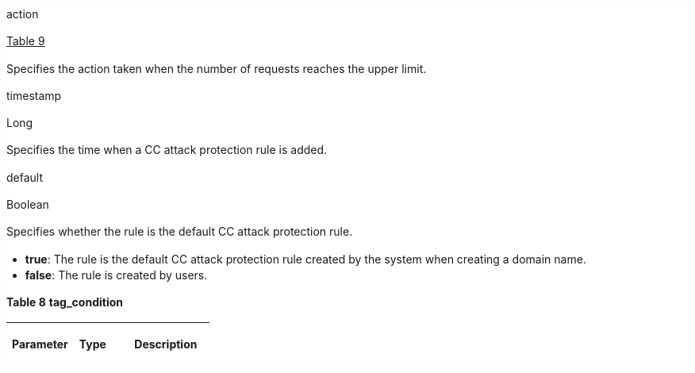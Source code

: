 </td>
</tr>
<tr id="row13663579"><td class="cellrowborder" valign="top" width="42.85571442855714%" headers="mcps1.2.4.1.1 "><p id="p33008137"><a name="p33008137"></a><a name="p33008137"></a>action</p>
</td>
<td class="cellrowborder" valign="top" width="17.348265173482652%" headers="mcps1.2.4.1.2 "><p id="p56413415"><a name="p56413415"></a><a name="p56413415"></a><a href="#table191681818102">Table 9</a></p>
</td>
<td class="cellrowborder" valign="top" width="39.796020397960206%" headers="mcps1.2.4.1.3 "><p id="p6083869"><a name="p6083869"></a><a name="p6083869"></a>Specifies the action taken when the number of requests reaches the upper limit.</p>
</td>
</tr>
<tr id="row26058851"><td class="cellrowborder" valign="top" width="42.85571442855714%" headers="mcps1.2.4.1.1 "><p id="p30392200"><a name="p30392200"></a><a name="p30392200"></a>timestamp</p>
</td>
<td class="cellrowborder" valign="top" width="17.348265173482652%" headers="mcps1.2.4.1.2 "><p id="p45849121"><a name="p45849121"></a><a name="p45849121"></a>Long</p>
</td>
<td class="cellrowborder" valign="top" width="39.796020397960206%" headers="mcps1.2.4.1.3 "><p id="p6250841"><a name="p6250841"></a><a name="p6250841"></a>Specifies the time when a CC attack protection rule is added.</p>
</td>
</tr>
<tr id="row1980831209"><td class="cellrowborder" valign="top" width="42.85571442855714%" headers="mcps1.2.4.1.1 "><p id="p13111845101314"><a name="p13111845101314"></a><a name="p13111845101314"></a>default</p>
</td>
<td class="cellrowborder" valign="top" width="17.348265173482652%" headers="mcps1.2.4.1.2 "><p id="p1311245121318"><a name="p1311245121318"></a><a name="p1311245121318"></a>Boolean</p>
</td>
<td class="cellrowborder" valign="top" width="39.796020397960206%" headers="mcps1.2.4.1.3 "><p id="p8552015163214"><a name="p8552015163214"></a><a name="p8552015163214"></a>Specifies whether the rule is the default CC attack protection rule.</p>
<a name="ul1248751619599"></a><a name="ul1248751619599"></a><ul id="ul1248751619599"><li><strong id="en-us_topic_0193631170_b86402025123619"><a name="en-us_topic_0193631170_b86402025123619"></a><a name="en-us_topic_0193631170_b86402025123619"></a>true</strong>: The rule is the default CC attack protection rule created by the system when creating a domain name.</li><li><strong id="en-us_topic_0193631170_b1248153224120"><a name="en-us_topic_0193631170_b1248153224120"></a><a name="en-us_topic_0193631170_b1248153224120"></a>false</strong>: The rule is created by users.</li></ul>
</td>
</tr>
</tbody>
</table>

**Table  8** **tag\_condition**

<a name="table2115782102"></a>
<table><thead align="left"><tr id="row41268816100"><th class="cellrowborder" valign="top" width="33.086691330866906%" id="mcps1.2.4.1.1"><p id="p121301861010"><a name="p121301861010"></a><a name="p121301861010"></a><strong id="b76373221776"><a name="b76373221776"></a><a name="b76373221776"></a>Parameter</strong></p>
</th>
<th class="cellrowborder" valign="top" width="27.117288271172878%" id="mcps1.2.4.1.2"><p id="p101341485102"><a name="p101341485102"></a><a name="p101341485102"></a><strong id="b4171324373"><a name="b4171324373"></a><a name="b4171324373"></a>Type</strong></p>
</th>
<th class="cellrowborder" valign="top" width="39.7960203979602%" id="mcps1.2.4.1.3"><p id="p11378851012"><a name="p11378851012"></a><a name="p11378851012"></a><strong id="b148831251718"><a name="b148831251718"></a><a name="b148831251718"></a>Description</strong></p>
</th>
</tr>
</thead>